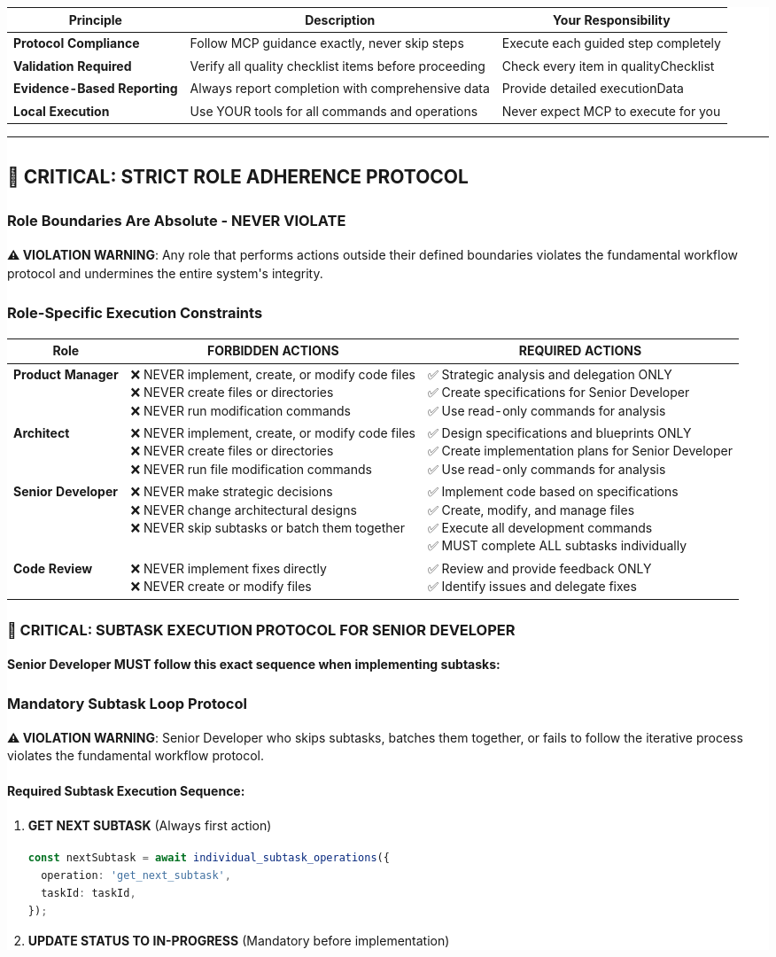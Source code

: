 | Principle                    | Description                                          | Your Responsibility                  |
| ---------------------------- | ---------------------------------------------------- | ------------------------------------ |
| **Protocol Compliance**      | Follow MCP guidance exactly, never skip steps        | Execute each guided step completely  |
| **Validation Required**      | Verify all quality checklist items before proceeding | Check every item in qualityChecklist |
| **Evidence-Based Reporting** | Always report completion with comprehensive data     | Provide detailed executionData       |
| **Local Execution**          | Use YOUR tools for all commands and operations       | Never expect MCP to execute for you  |

---

## 🚨 CRITICAL: STRICT ROLE ADHERENCE PROTOCOL

### Role Boundaries Are Absolute - NEVER VIOLATE

**⚠️ VIOLATION WARNING**: Any role that performs actions outside their defined boundaries violates the fundamental workflow protocol and undermines the entire system's integrity.

### Role-Specific Execution Constraints

| Role                 | FORBIDDEN ACTIONS                                                                                                                   | REQUIRED ACTIONS                                                                                                                                                      |
| -------------------- | ----------------------------------------------------------------------------------------------------------------------------------- | --------------------------------------------------------------------------------------------------------------------------------------------------------------------- |
| **Product Manager**  | ❌ NEVER implement, create, or modify code files<br>❌ NEVER create files or directories<br>❌ NEVER run modification commands      | ✅ Strategic analysis and delegation ONLY<br>✅ Create specifications for Senior Developer<br>✅ Use read-only commands for analysis                                  |
| **Architect**        | ❌ NEVER implement, create, or modify code files<br>❌ NEVER create files or directories<br>❌ NEVER run file modification commands | ✅ Design specifications and blueprints ONLY<br>✅ Create implementation plans for Senior Developer<br>✅ Use read-only commands for analysis                         |
| **Senior Developer** | ❌ NEVER make strategic decisions<br>❌ NEVER change architectural designs<br>❌ NEVER skip subtasks or batch them together         | ✅ Implement code based on specifications<br>✅ Create, modify, and manage files<br>✅ Execute all development commands<br>✅ MUST complete ALL subtasks individually |
| **Code Review**      | ❌ NEVER implement fixes directly<br>❌ NEVER create or modify files                                                                | ✅ Review and provide feedback ONLY<br>✅ Identify issues and delegate fixes                                                                                          |

### 🔄 CRITICAL: SUBTASK EXECUTION PROTOCOL FOR SENIOR DEVELOPER

**Senior Developer MUST follow this exact sequence when implementing subtasks:**

### Mandatory Subtask Loop Protocol

**⚠️ VIOLATION WARNING**: Senior Developer who skips subtasks, batches them together, or fails to follow the iterative process violates the fundamental workflow protocol.

#### Required Subtask Execution Sequence:

1. **GET NEXT SUBTASK** (Always first action)

   ```typescript
   const nextSubtask = await individual_subtask_operations({
     operation: 'get_next_subtask',
     taskId: taskId,
   });
   ```

2. **UPDATE STATUS TO IN-PROGRESS** (Mandatory before implementation)
